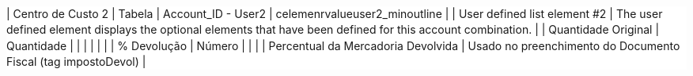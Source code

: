 |         Centro de Custo 2          |              Tabela               |                                          Account\_ID - User2                                          | celemenrvalueuser2\_minoutline |                                                                                                                                                                                                                                                                                                                                                                                                                                                                                                                                                                                                                                                                                                                                                                                                                                                                                                                                                                                                                                                                                                                                                                                                                                                                                                                                          |              User defined list element \#2               |                                                                        The user defined element displays the optional elements that have been defined for this account combination.                                                                        |
|        Quantidade Original         |            Quantidade             |                                                                                                       |                                |                                                                                                                                                                                                                                                                                                                                                                                                                                                                                                                                                                                                                                                                                                                                                                                                                                                                                                                                                                                                                                                                                                                                                                                                                                                                                                                                          |                                                          |                                                                                                                                                                                                                                                            |
|            % Devolução             |              Número               |                                                                                                       |                                |                                                                                                                                                                                                                                                                                                                                                                                                                                                                                                                                                                                                                                                                                                                                                                                                                                                                                                                                                                                                                                                                                                                                                                                                                                                                                                                                          |            Percentual da Mercadoria Devolvida            |                                                                                               Usado no preenchimento do Documento Fiscal (tag impostoDevol)                                                                                                |
